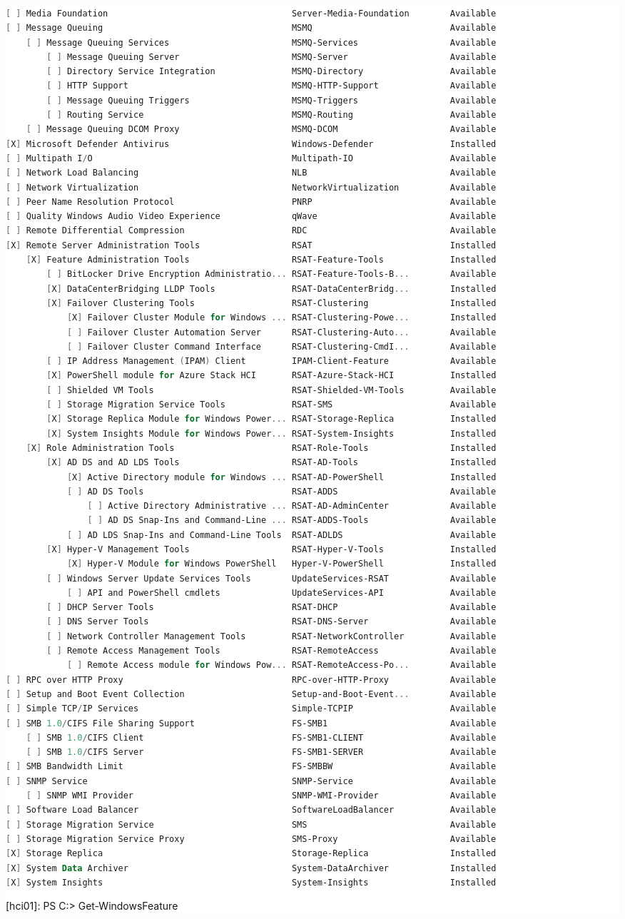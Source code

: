 ```powershell
[ ] Media Foundation                                    Server-Media-Foundation        Available
[ ] Message Queuing                                     MSMQ                           Available
    [ ] Message Queuing Services                        MSMQ-Services                  Available
        [ ] Message Queuing Server                      MSMQ-Server                    Available
        [ ] Directory Service Integration               MSMQ-Directory                 Available
        [ ] HTTP Support                                MSMQ-HTTP-Support              Available
        [ ] Message Queuing Triggers                    MSMQ-Triggers                  Available
        [ ] Routing Service                             MSMQ-Routing                   Available
    [ ] Message Queuing DCOM Proxy                      MSMQ-DCOM                      Available
[X] Microsoft Defender Antivirus                        Windows-Defender               Installed
[ ] Multipath I/O                                       Multipath-IO                   Available
[ ] Network Load Balancing                              NLB                            Available
[ ] Network Virtualization                              NetworkVirtualization          Available
[ ] Peer Name Resolution Protocol                       PNRP                           Available
[ ] Quality Windows Audio Video Experience              qWave                          Available
[ ] Remote Differential Compression                     RDC                            Available
[X] Remote Server Administration Tools                  RSAT                           Installed
    [X] Feature Administration Tools                    RSAT-Feature-Tools             Installed
        [ ] BitLocker Drive Encryption Administratio... RSAT-Feature-Tools-B...        Available
        [X] DataCenterBridging LLDP Tools               RSAT-DataCenterBridg...        Installed
        [X] Failover Clustering Tools                   RSAT-Clustering                Installed
            [X] Failover Cluster Module for Windows ... RSAT-Clustering-Powe...        Installed
            [ ] Failover Cluster Automation Server      RSAT-Clustering-Auto...        Available
            [ ] Failover Cluster Command Interface      RSAT-Clustering-CmdI...        Available
        [ ] IP Address Management (IPAM) Client         IPAM-Client-Feature            Available
        [X] PowerShell module for Azure Stack HCI       RSAT-Azure-Stack-HCI           Installed
        [ ] Shielded VM Tools                           RSAT-Shielded-VM-Tools         Available
        [ ] Storage Migration Service Tools             RSAT-SMS                       Available
        [X] Storage Replica Module for Windows Power... RSAT-Storage-Replica           Installed
        [X] System Insights Module for Windows Power... RSAT-System-Insights           Installed
    [X] Role Administration Tools                       RSAT-Role-Tools                Installed
        [X] AD DS and AD LDS Tools                      RSAT-AD-Tools                  Installed
            [X] Active Directory module for Windows ... RSAT-AD-PowerShell             Installed
            [ ] AD DS Tools                             RSAT-ADDS                      Available
                [ ] Active Directory Administrative ... RSAT-AD-AdminCenter            Available
                [ ] AD DS Snap-Ins and Command-Line ... RSAT-ADDS-Tools                Available
            [ ] AD LDS Snap-Ins and Command-Line Tools  RSAT-ADLDS                     Available
        [X] Hyper-V Management Tools                    RSAT-Hyper-V-Tools             Installed
            [X] Hyper-V Module for Windows PowerShell   Hyper-V-PowerShell             Installed
        [ ] Windows Server Update Services Tools        UpdateServices-RSAT            Available
            [ ] API and PowerShell cmdlets              UpdateServices-API             Available
        [ ] DHCP Server Tools                           RSAT-DHCP                      Available
        [ ] DNS Server Tools                            RSAT-DNS-Server                Available
        [ ] Network Controller Management Tools         RSAT-NetworkController         Available
        [ ] Remote Access Management Tools              RSAT-RemoteAccess              Available
            [ ] Remote Access module for Windows Pow... RSAT-RemoteAccess-Po...        Available
[ ] RPC over HTTP Proxy                                 RPC-over-HTTP-Proxy            Available
[ ] Setup and Boot Event Collection                     Setup-and-Boot-Event...        Available
[ ] Simple TCP/IP Services                              Simple-TCPIP                   Available
[ ] SMB 1.0/CIFS File Sharing Support                   FS-SMB1                        Available
    [ ] SMB 1.0/CIFS Client                             FS-SMB1-CLIENT                 Available
    [ ] SMB 1.0/CIFS Server                             FS-SMB1-SERVER                 Available
[ ] SMB Bandwidth Limit                                 FS-SMBBW                       Available
[ ] SNMP Service                                        SNMP-Service                   Available
    [ ] SNMP WMI Provider                               SNMP-WMI-Provider              Available
[ ] Software Load Balancer                              SoftwareLoadBalancer           Available
[ ] Storage Migration Service                           SMS                            Available
[ ] Storage Migration Service Proxy                     SMS-Proxy                      Available
[X] Storage Replica                                     Storage-Replica                Installed
[X] System Data Archiver                                System-DataArchiver            Installed
[X] System Insights                                     System-Insights                Installed
```

[hci01]: PS C:\> Get-WindowsFeature